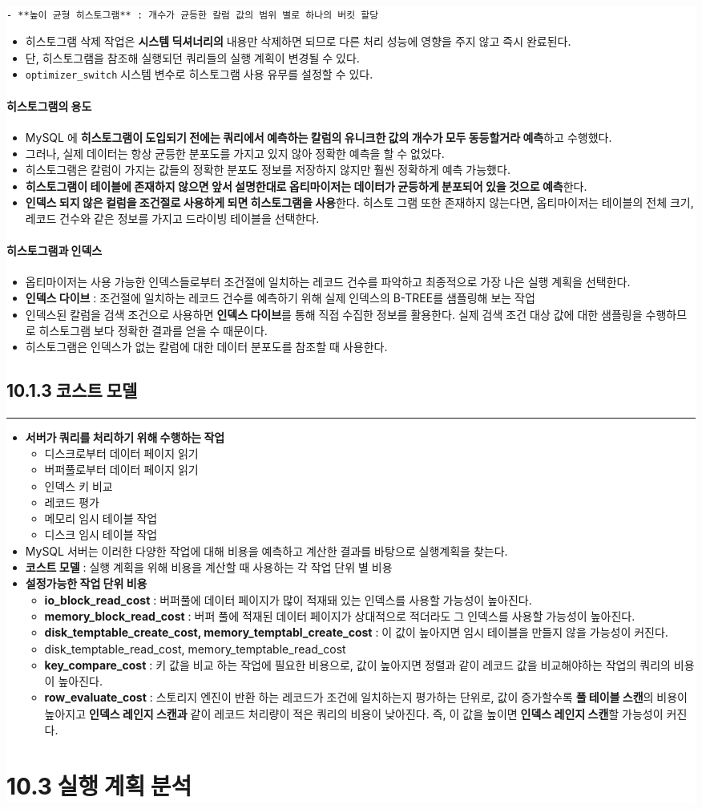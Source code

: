 	- **높이 균형 히스토그램** : 개수가 균등한 칼럼 값의 범위 별로 하나의 버킷 할당
- 히스토그램 삭제 작업은 **시스템 딕셔너리의** 내용만 삭제하면 되므로 다른 처리 성능에 영향을 주지 않고 즉시 완료된다.
- 단, 히스토그램을 참조해 실행되던 쿼리들의 실행 계획이 변경될 수 있다.
- `optimizer_switch` 시스템 변수로 히스토그램 사용 유무를 설정할 수 있다.


#### 히스토그램의 용도
- MySQL 에 **히스토그램이 도입되기 전에는 쿼리에서 예측하는 칼럼의 유니크한 값의 개수가 모두 동등할거라 예측**하고 수행했다.
- 그러나, 실제 데이터는 항상 균등한 분포도를 가지고 있지 않아 정확한 예측을 할 수 없었다.
- 히스토그램은 칼럼이 가지는 값들의 정확한 분포도 정보를 저장하지 않지만 훨씬 정확하게 예측 가능했다.
- **히스토그램이 테이블에 존재하지 않으면 앞서 설명한대로 옵티마이저는 데이터가 균등하게 분포되어 있을 것으로 예측**한다.
- **인덱스 되지 않은 컬럼을 조건절로 사용하게 되면 히스토그램을 사용**한다. 히스토 그램 또한 존재하지 않는다면, 옵티마이저는 테이블의 전체 크기, 레코드 건수와 같은 정보를 가지고 드라이빙 테이블을 선택한다.


#### 히스토그램과 인덱스 
- 옵티마이저는 사용 가능한 인덱스들로부터 조건절에 일치하는 레코드 건수를 파악하고 최종적으로 가장 나은 실행 계획을 선택한다.
- **인덱스 다이브** : 조건절에 일치하는 레코드 건수를 예측하기 위해 실제 인덱스의 B-TREE를 샘플링해 보는 작업
- 인덱스된 칼럼을 검색 조건으로 사용하면 **인덱스 다이브**를 통해 직접 수집한 정보를 활용한다. 실제 검색 조건 대상 값에 대한 샘플링을 수행하므로 히스토그램 보다 정확한 결과를 얻을 수 때문이다.
- 히스토그램은 인덱스가 없는 칼럼에 대한 데이터 분포도를 참조할 때 사용한다.



## 10.1.3 코스트 모델 
---
- **서버가 쿼리를 처리하기 위해 수행하는 작업**
	- 디스크로부터 데이터 페이지 읽기
	- 버퍼풀로부터 데이터 페이지 읽기
	- 인덱스 키 비교
	- 레코드 평가
	- 메모리 임시 테이블 작업
	- 디스크 임시 테이블 작업
- MySQL 서버는 이러한 다양한 작업에 대해 비용을 예측하고 계산한 결과를 바탕으로 실행계획을 찾는다.
- **코스트 모델** : 실행 계획을 위해 비용을 계산할 때 사용하는 각 작업 단위 별 비용
- **설정가능한 작업 단위 비용**  
	- **io_block_read_cost** :
	  버퍼풀에 데이터 페이지가 많이 적재돼 있는 인덱스를 사용할 가능성이 높아진다.
	- **memory_block_read_cost** :
	  버퍼 풀에 적재된 데이터 페이지가 상대적으로 적더라도 그 인덱스를 사용할 가능성이 높아진다.
	- **disk_temptable_create_cost, memory_temptabl_create_cost** :
	  이 값이 높아지면 임시 테이블을 만들지 않을 가능성이 커진다.
	- disk_temptable_read_cost, memory_temptable_read_cost
	- **key_compare_cost** :
	  키 값을 비교 하는 작업에 필요한 비용으로, 값이 높아지면 정렬과 같이 레코드 값을 비교해야하는 작업의 쿼리의 비용이 높아진다.
	- **row_evaluate_cost** :
	  스토리지 엔진이 반환 하는 레코드가 조건에 일치하는지 평가하는 단위로, 값이 증가할수록 **풀 테이블 스캔**의 비용이 높아지고 **인덱스 레인지 스캔과** 같이 레코드 처리량이 적은 쿼리의 비용이 낮아진다.
	  즉, 이 값을 높이면 **인덱스 레인지 스캔**할 가능성이 커진다.


# 10.3 실행 계획 분석
